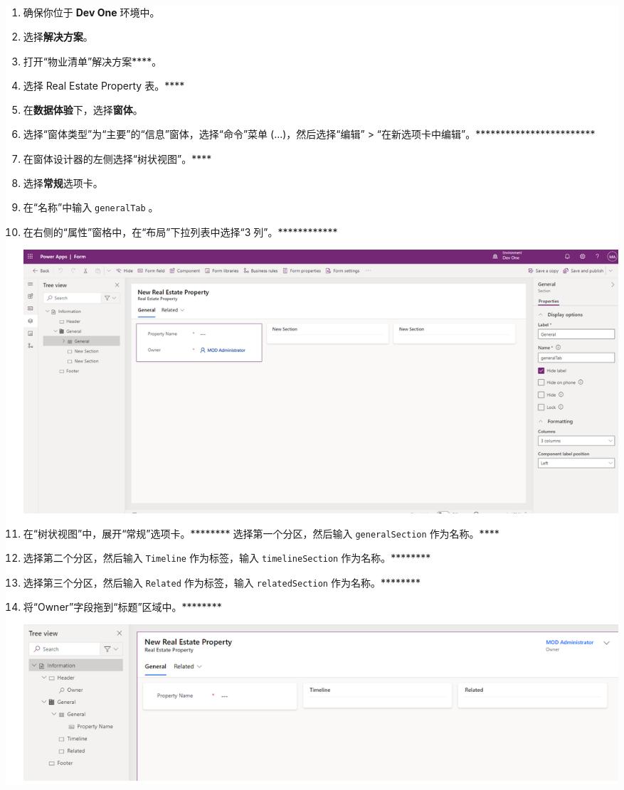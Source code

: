 1. 确保你位于 **Dev One** 环境中。

1. 选择**解决方案**。

1. 打开“物业清单”解决方案****。

1. 选择 Real Estate Property 表。****

1. 在**数据体验**下，选择**窗体**。

1. 选择“窗体类型”为“主要”的“信息”窗体，选择“命令”菜单 (...)，然后选择“编辑” > “在新选项卡中编辑”。************************

1. 在窗体设计器的左侧选择“树状视图”。****

1. 选择**常规**选项卡。

1. 在“名称”中输入 `generalTab` 。

1. 在右侧的“属性”窗格中，在“布局”下拉列表中选择“3 列”。************

    ![包含“3 列”选项卡的主窗体的屏幕截图。](../media/main-form-general-tab.png)

1. 在“树状视图”中，展开“常规”选项卡。******** 选择第一个分区，然后输入 `generalSection` 作为名称。****

1. 选择第二个分区，然后输入 `Timeline` 作为标签，输入 `timelineSection` 作为名称。********

1. 选择第三个分区，然后输入 `Related` 作为标签，输入 `relatedSection` 作为名称。********

1. 将“Owner”字段拖到“标题”区域中。********

    ![包含树状视图和名称的主窗体的屏幕截图。](../media/main-form-tab-layout.png)
